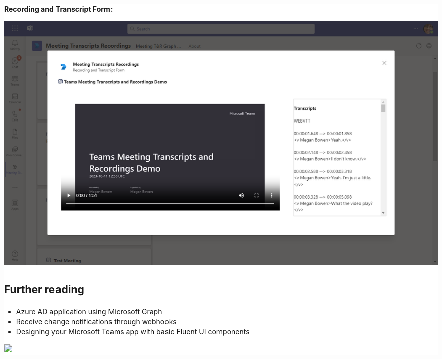 **Recording and Transcript Form:**

![RecordingTranscriptForm](MeetingTranscriptRecording/Images/RecordingTranscriptForm.png)

## Further reading

- [Azure AD application using Microsoft Graph](https://learn.microsoft.com/en-us/graph/tutorial-applications-basics?tabs=http)
- [Receive change notifications through webhooks](https://learn.microsoft.com/en-us/graph/change-notifications-delivery-webhooks?tabs=http)
- [Designing your Microsoft Teams app with basic Fluent UI components](https://learn.microsoft.com/en-us/microsoftteams/platform/concepts/design/design-teams-app-basic-ui-components)


<img src="https://pnptelemetry.azurewebsites.net/microsoft-teams-samples/samples/tab-meeting-transcript-recording-csharp" />